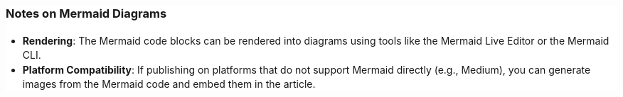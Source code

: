 
### Notes on Mermaid Diagrams
- **Rendering**: The Mermaid code blocks can be rendered into diagrams using tools like the Mermaid Live Editor or the Mermaid CLI.
- **Platform Compatibility**: If publishing on platforms that do not support Mermaid directly (e.g., Medium), you can generate images from the Mermaid code and embed them in the article.
